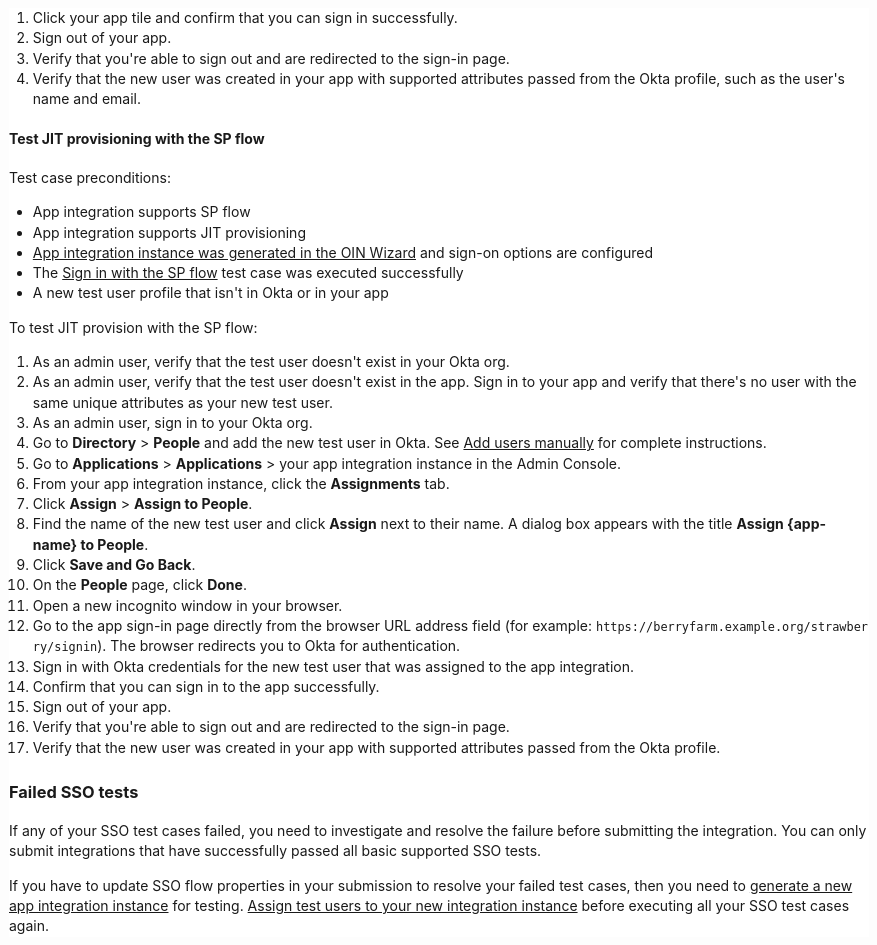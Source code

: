 1. Click your app tile and confirm that you can sign in successfully.
1. Sign out of your app.
1. Verify that you're able to sign out and are redirected to the sign-in page.
1. Verify that the new user was created in your app with supported attributes passed from the Okta profile, such as the user's name and email.

#### Test JIT provisioning with the SP flow

Test case preconditions:

* App integration supports SP flow
* App integration supports JIT provisioning
* [App integration instance was generated in the OIN Wizard](#generate-the-instance-for-the-idp-flow) and sign-on options are configured
* The [Sign in with the SP flow](#sign-in-with-a-direct-url-for-the-sp-flow) test case was executed successfully
* A new test user profile that isn't in Okta or in your app

To test JIT provision with the SP flow:

1. As an admin user, verify that the test user doesn't exist in your Okta org.
1. As an admin user, verify that the test user doesn't exist in the app. Sign in to your app and verify that there's no user with the same unique attributes as your new test user.
1. As an admin user, sign in to your Okta org.
1. Go to **Directory** > **People** and add the new test user in Okta. See [Add users manually](https://help.okta.com/en-us/content/topics/users-groups-profiles/usgp-add-users.htm) for complete instructions.
1. Go to **Applications** > **Applications** > your app integration instance in the Admin Console.
1. From your app integration instance, click the **Assignments** tab.
1. Click **Assign** > **Assign to People**.
1. Find the name of the new test user and click **Assign** next to their name. A dialog box appears with the title **Assign {app-name} to People**.
1. Click **Save and Go Back**.
1. On the **People** page, click **Done**.
1. Open a new incognito window in your browser.
1. Go to the app sign-in page directly from the browser URL address field (for example: `https://berryfarm.example.org/strawberry/signin`). The browser redirects you to Okta for authentication.
1. Sign in with Okta credentials for the new test user that was assigned to the app integration.
1. Confirm that you can sign in to the app successfully.
1. Sign out of your app.
1. Verify that you're able to sign out and are redirected to the sign-in page.
1. Verify that the new user was created in your app with supported attributes passed from the Okta profile.

### Failed SSO tests

If any of your SSO test cases failed, you need to investigate and resolve the failure before submitting the integration. You can only submit integrations that have successfully passed all basic supported SSO tests.

If you have to update SSO flow properties in your submission to resolve your failed test cases, then you need to [generate a new app integration instance](#generate-the-instance-for-testing) for testing. [Assign test users to your new integration instance](#assign-test-users-to-your-integration-instance) before executing all your SSO test cases again.
